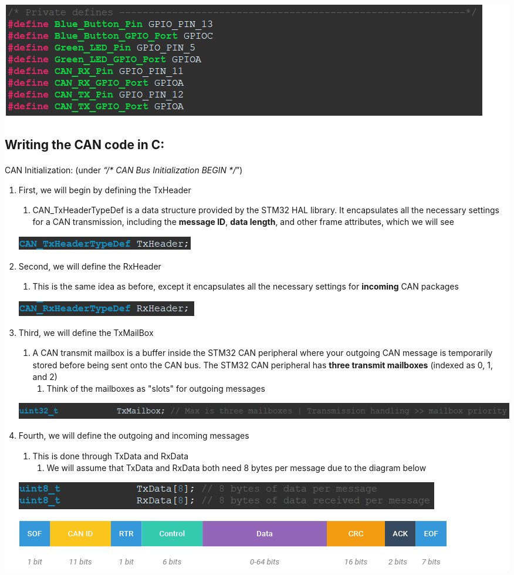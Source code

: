 ![A screen shot of a computerDescription automatically generated](img/image21.png)

## **Writing the CAN code in C:**

CAN Initialization: (under *“/\* CAN Bus Initialization BEGIN \*/*”)

1) First, we will begin by defining the TxHeader   
   1. CAN\_TxHeaderTypeDef is a data structure provided by the STM32 HAL library. It encapsulates all the necessary settings for a CAN transmission, including the **message ID**, **data length**, and other frame attributes, which we will see

    ![](img/image22.png)

2) Second, we will define the RxHeader  
   1. This is the same idea as before, except it encapsulates all the necessary settings for **incoming** CAN packages

   ![](img/image23.png)

3) Third, we will define the TxMailBox  
   1. A CAN transmit mailbox is a buffer inside the STM32 CAN peripheral where your outgoing CAN message is temporarily stored before being sent onto the CAN bus. The STM32 CAN peripheral has **three transmit mailboxes** (indexed as 0, 1, and 2\)  
      1. Think of the mailboxes as "slots" for outgoing messages

   ![](img/image24.png)

4) Fourth, we will define the outgoing and incoming messages  
   1. This is done through TxData and RxData  
      1. We will assume that TxData and RxData both need 8 bytes per message due to the diagram below

   ![](img/image25.png)

   ![can frame](img/image26.png)
